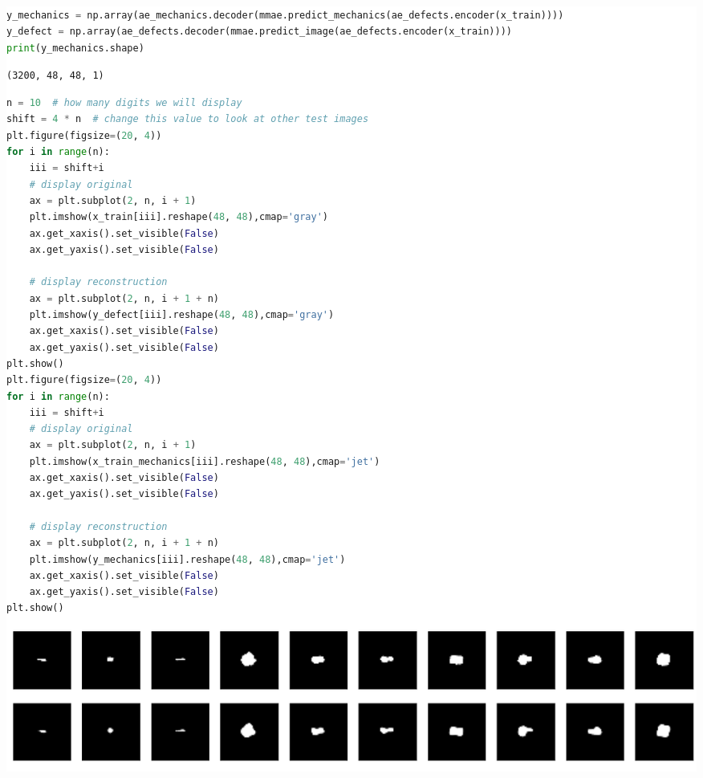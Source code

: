 

```python
y_mechanics = np.array(ae_mechanics.decoder(mmae.predict_mechanics(ae_defects.encoder(x_train))))
y_defect = np.array(ae_defects.decoder(mmae.predict_image(ae_defects.encoder(x_train))))
print(y_mechanics.shape)
```

    (3200, 48, 48, 1)



```python
n = 10  # how many digits we will display
shift = 4 * n  # change this value to look at other test images
plt.figure(figsize=(20, 4))
for i in range(n):
    iii = shift+i
    # display original
    ax = plt.subplot(2, n, i + 1)
    plt.imshow(x_train[iii].reshape(48, 48),cmap='gray')
    ax.get_xaxis().set_visible(False)
    ax.get_yaxis().set_visible(False)

    # display reconstruction
    ax = plt.subplot(2, n, i + 1 + n)
    plt.imshow(y_defect[iii].reshape(48, 48),cmap='gray')
    ax.get_xaxis().set_visible(False)
    ax.get_yaxis().set_visible(False)
plt.show()
plt.figure(figsize=(20, 4))
for i in range(n):
    iii = shift+i
    # display original
    ax = plt.subplot(2, n, i + 1)
    plt.imshow(x_train_mechanics[iii].reshape(48, 48),cmap='jet')
    ax.get_xaxis().set_visible(False)
    ax.get_yaxis().set_visible(False)

    # display reconstruction
    ax = plt.subplot(2, n, i + 1 + n)
    plt.imshow(y_mechanics[iii].reshape(48, 48),cmap='jet')
    ax.get_xaxis().set_visible(False)
    ax.get_yaxis().set_visible(False)
plt.show()

```


![png](main_files/main_44_0.png)
